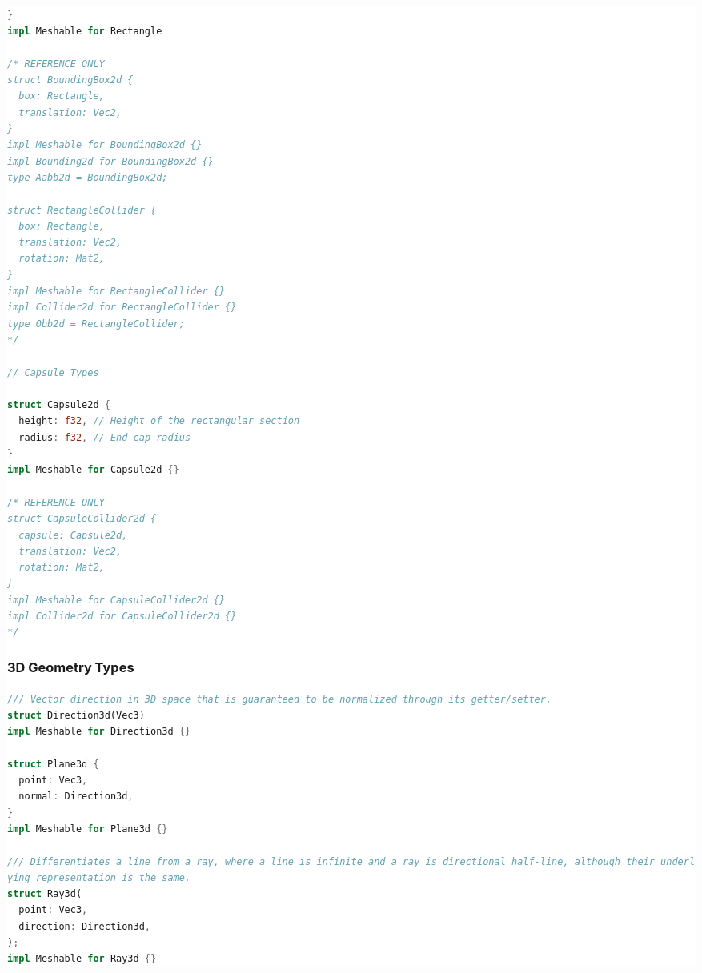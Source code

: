 ```rust
}
impl Meshable for Rectangle

/* REFERENCE ONLY
struct BoundingBox2d {
  box: Rectangle,
  translation: Vec2,
}
impl Meshable for BoundingBox2d {}
impl Bounding2d for BoundingBox2d {}
type Aabb2d = BoundingBox2d;

struct RectangleCollider {
  box: Rectangle,
  translation: Vec2,
  rotation: Mat2,
}
impl Meshable for RectangleCollider {}
impl Collider2d for RectangleCollider {}
type Obb2d = RectangleCollider;
*/

// Capsule Types

struct Capsule2d {
  height: f32, // Height of the rectangular section
  radius: f32, // End cap radius
}
impl Meshable for Capsule2d {}

/* REFERENCE ONLY
struct CapsuleCollider2d {
  capsule: Capsule2d,
  translation: Vec2,
  rotation: Mat2,
}
impl Meshable for CapsuleCollider2d {}
impl Collider2d for CapsuleCollider2d {}
*/

```

### 3D Geometry Types

```rust
/// Vector direction in 3D space that is guaranteed to be normalized through its getter/setter.
struct Direction3d(Vec3)
impl Meshable for Direction3d {}

struct Plane3d {
  point: Vec3,
  normal: Direction3d,
}
impl Meshable for Plane3d {}

/// Differentiates a line from a ray, where a line is infinite and a ray is directional half-line, although their underlying representation is the same.
struct Ray3d(
  point: Vec3, 
  direction: Direction3d,
);
impl Meshable for Ray3d {}

```